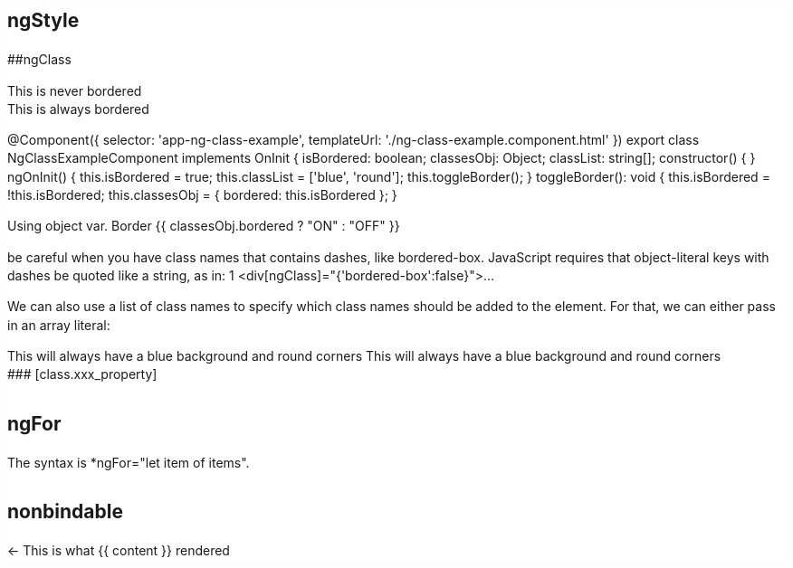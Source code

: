 ## ngStyle
<div [style.background-color]="'yellow'">
<div [ngStyle]="{color: 'white', 'background-color': 'blue'}">

##ngClass
<div [ngClass]="{bordered: false}">This is never bordered</div>
<div [ngClass]="{bordered: true}">This is always bordered</div>

@Component({
  selector: 'app-ng-class-example',
  templateUrl: './ng-class-example.component.html'
})
export class NgClassExampleComponent implements OnInit {
isBordered: boolean; classesObj: Object; classList: string[];
  constructor() {
  }
ngOnInit() {
this.isBordered = true; this.classList = ['blue', 'round']; this.toggleBorder();
}
toggleBorder(): void { this.isBordered = !this.isBordered; this.classesObj = {
bordered: this.isBordered };
}

<div [ngClass]="classesObj">
Using object var. Border {{ classesObj.bordered ? "ON" : "OFF" }}
</div>

be careful when you have class names that contains dashes, like bordered-box. JavaScript requires that object-literal keys with dashes be quoted like a string, as in:
1 <div[ngClass]="{'bordered-box':false}">...</div>

We can also use a list of class names to specify which class names should be added to the element.
 For that, we can either pass in an array literal:
<div class="base" [ngClass]="['blue', 'round']">
 This will always have a blue background and round corners
 This will always have a blue background and round corners
</div>
### [class.xxx_property]
<div class="field"
[class.error]="!sku.valid && sku.touched">


## ngFor
The syntax is *ngFor="let item of items".
<div class="ui list" *ngFor="let c of cities; let num = index">

## nonbindable
<span class="pre" ngNonBindable>
&larr; This is what {{ content }} rendered 
</span>
